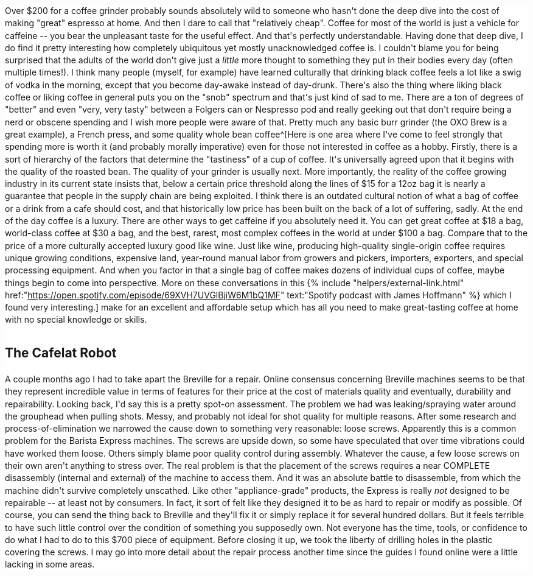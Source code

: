 Over $200 for a coffee grinder probably sounds absolutely wild to someone who hasn't done the deep dive into the cost of making "great" espresso at home. And then I dare to call that "relatively cheap". Coffee for most of the world is just a vehicle for caffeine -- you bear the unpleasant taste for the useful effect. And that's perfectly understandable. Having done that deep dive, I do find it pretty interesting how completely ubiquitous yet mostly unacknowledged coffee is. I couldn't blame you for being surprised that the adults of the world don't give just a *little* more thought to something they put in their bodies every day (often multiple times!). I think many people (myself, for example) have learned culturally that drinking black coffee feels a lot like a swig of vodka in the morning, except that you become day-awake instead of day-drunk. There's also the thing where liking black coffee or liking coffee in general puts you on the "snob" spectrum and that's just kind of sad to me. There are a ton of degrees of "better" and even "very, very tasty" between a Folgers can or Nespresso pod and really geeking out that don't require being a nerd or obscene spending and I wish more people were aware of that. Pretty much any basic burr grinder (the OXO Brew is a great example), a French press, and some quality whole bean coffee^[Here is one area where I've come to feel strongly that spending more is worth it (and probably morally imperative) even for those not interested in coffee as a hobby. Firstly, there is a sort of hierarchy of the factors that determine the "tastiness" of a cup of coffee. It's universally agreed upon that it begins with the quality of the roasted bean. The quality of your grinder is usually next. More importantly, the reality of the coffee growing industry in its current state insists that, below a certain price threshold along the lines of $15 for a 12oz bag it is nearly a guarantee that people in the supply chain are being exploited. I think there is an outdated cultural notion of what a bag of coffee or a drink from a cafe should cost, and that historically low price has been built on the back of a lot of suffering, sadly. At the end of the day coffee is a luxury. There are other ways to get caffeine if you absolutely need it. You can get great coffee at $18 a bag, world-class coffee at $30 a bag, and the best, rarest, most complex coffees in the world at under $100 a bag. Compare that to the price of a more culturally accepted luxury good like wine. Just like wine, producing high-quality single-origin coffee requires unique growing conditions, expensive land, year-round manual labor from growers and pickers, importers, exporters, and special processing equipment. And when you factor in that a single bag of coffee makes dozens of individual cups of coffee, maybe things begin to come into perspective. More on these conversations in this {% include "helpers/external-link.html" href:"https://open.spotify.com/episode/69XVH7UVGlBjiW6M1bQ1MF" text:"Spotify podcast with James Hoffmann" %} which I found very interesting.] make for an excellent and affordable setup which has all you need to make great-tasting coffee at home with no special knowledge or skills.

## The Cafelat Robot
A couple months ago I had to take apart the Breville for a repair. Online consensus concerning Breville machines seems to be that they represent incredible value in terms of features for their price at the cost of materials quality and eventually, durability and repairability. Looking back, I'd say this is a pretty spot-on assessment. The problem we had was leaking/spraying water around the grouphead when pulling shots. Messy, and probably not ideal for shot quality for multiple reasons. After some research and process-of-elimination we narrowed the cause down to something very reasonable: loose screws. Apparently this is a common problem for the Barista Express machines. The screws are upside down, so some have speculated that over time vibrations could have worked them loose. Others simply blame poor quality control during assembly. Whatever the cause, a few loose screws on their own aren't anything to stress over. The real problem is that the placement of the screws requires a near COMPLETE disassembly (internal and external) of the machine to access them. And it was an absolute battle to disassemble, from which the machine didn't survive completely unscathed. Like other "appliance-grade" products, the Express is really _not_ designed to be repairable -- at least not by consumers. In fact, it sort of felt like they designed it to be as hard to repair or modify as possible. Of course, you can send the thing back to Breville and they'll fix it or simply replace it for several hundred dollars. But it feels terrible to have such little control over the condition of something you supposedly own. Not everyone has the time, tools, or confidence to do what I had to do to this $700 piece of equipment. Before closing it up, we took the liberty of drilling holes in the plastic covering the screws. I may go into more detail about the repair process another time since the guides I found online were a little lacking in some areas.
